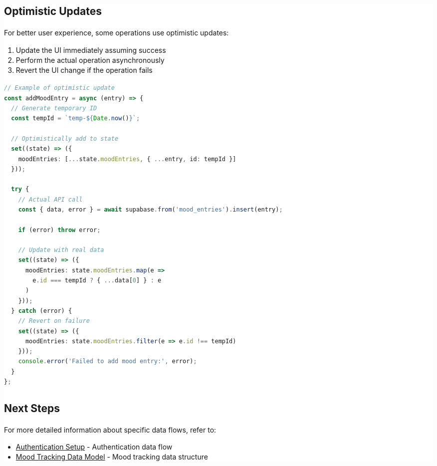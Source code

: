 ## Optimistic Updates

For better user experience, some operations use optimistic updates:

1. Update the UI immediately assuming success
2. Perform the actual operation asynchronously
3. Revert the UI change if the operation fails

```typescript
// Example of optimistic update
const addMoodEntry = async (entry) => {
  // Generate temporary ID
  const tempId = `temp-${Date.now()}`;
  
  // Optimistically add to state
  set((state) => ({
    moodEntries: [...state.moodEntries, { ...entry, id: tempId }]
  }));
  
  try {
    // Actual API call
    const { data, error } = await supabase.from('mood_entries').insert(entry);
    
    if (error) throw error;
    
    // Update with real data
    set((state) => ({
      moodEntries: state.moodEntries.map(e => 
        e.id === tempId ? { ...data[0] } : e
      )
    }));
  } catch (error) {
    // Revert on failure
    set((state) => ({
      moodEntries: state.moodEntries.filter(e => e.id !== tempId)
    }));
    console.error('Failed to add mood entry:', error);
  }
};
```

## Next Steps

For more detailed information about specific data flows, refer to:
- [Authentication Setup](../authentication/setup.md) - Authentication data flow
- [Mood Tracking Data Model](../features/mood-tracking/data-model.md) - Mood tracking data structure